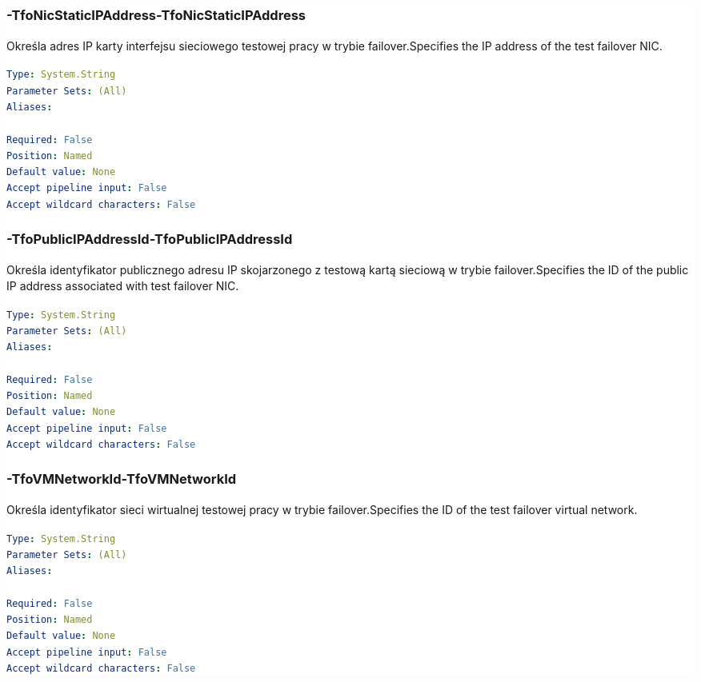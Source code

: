 ### <span data-ttu-id="953b8-139">-TfoNicStaticIPAddress</span><span class="sxs-lookup"><span data-stu-id="953b8-139">-TfoNicStaticIPAddress</span></span>
<span data-ttu-id="953b8-140">Określa adres IP karty interfejsu sieciowego testowej pracy w trybie failover.</span><span class="sxs-lookup"><span data-stu-id="953b8-140">Specifies the IP address of the test failover NIC.</span></span>

```yaml
Type: System.String
Parameter Sets: (All)
Aliases:

Required: False
Position: Named
Default value: None
Accept pipeline input: False
Accept wildcard characters: False
```

### <span data-ttu-id="953b8-141">-TfoPublicIPAddressId</span><span class="sxs-lookup"><span data-stu-id="953b8-141">-TfoPublicIPAddressId</span></span>
<span data-ttu-id="953b8-142">Określa identyfikator publicznego adresu IP skojarzonego z testową kartą sieciową w trybie failover.</span><span class="sxs-lookup"><span data-stu-id="953b8-142">Specifies the ID of the public IP address associated with test failover NIC.</span></span>

```yaml
Type: System.String
Parameter Sets: (All)
Aliases:

Required: False
Position: Named
Default value: None
Accept pipeline input: False
Accept wildcard characters: False
```

### <span data-ttu-id="953b8-143">-TfoVMNetworkId</span><span class="sxs-lookup"><span data-stu-id="953b8-143">-TfoVMNetworkId</span></span>
<span data-ttu-id="953b8-144">Określa identyfikator sieci wirtualnej testowej pracy w trybie failover.</span><span class="sxs-lookup"><span data-stu-id="953b8-144">Specifies the ID of the test failover virtual network.</span></span>

```yaml
Type: System.String
Parameter Sets: (All)
Aliases:

Required: False
Position: Named
Default value: None
Accept pipeline input: False
Accept wildcard characters: False
```
